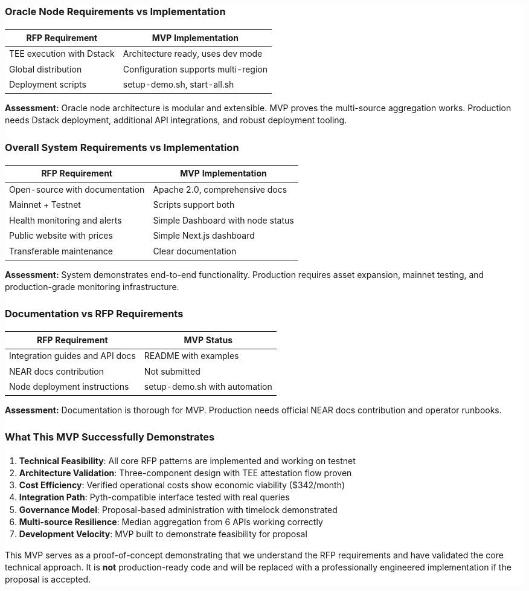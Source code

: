 ### Oracle Node Requirements vs Implementation

| RFP Requirement | MVP Implementation |
|-----------------|-------------------|
| TEE execution with Dstack |  Architecture ready, uses dev mode |
| Global distribution | Configuration supports multi-region |
| Deployment scripts |  setup-demo.sh, start-all.sh |

**Assessment:** Oracle node architecture is modular and extensible. MVP proves the multi-source aggregation works. Production needs Dstack deployment, additional API integrations, and robust deployment tooling.

### Overall System Requirements vs Implementation

| RFP Requirement | MVP Implementation |
|-----------------|-------------------|
| Open-source with documentation | Apache 2.0, comprehensive docs | 
| Mainnet + Testnet | Scripts support both | 
| Health monitoring and alerts | Simple Dashboard with node status |
| Public website with prices | Simple Next.js dashboard |
| Transferable maintenance |  Clear documentation |

**Assessment:** System demonstrates end-to-end functionality. Production requires asset expansion, mainnet testing, and production-grade monitoring infrastructure.

### Documentation vs RFP Requirements

| RFP Requirement | MVP Status |
|-----------------|-----------|
| Integration guides and API docs | README with examples | 
| NEAR docs contribution | Not submitted | 
| Node deployment instructions | setup-demo.sh with automation |

**Assessment:** Documentation is thorough for MVP. Production needs official NEAR docs contribution and operator runbooks.

### What This MVP Successfully Demonstrates

1. **Technical Feasibility**: All core RFP patterns are implemented and working on testnet
2. **Architecture Validation**: Three-component design with TEE attestation flow proven
3. **Cost Efficiency**: Verified operational costs show economic viability ($342/month)
4. **Integration Path**: Pyth-compatible interface tested with real queries
5. **Governance Model**: Proposal-based administration with timelock demonstrated
6. **Multi-source Resilience**: Median aggregation from 6 APIs working correctly
7. **Development Velocity**: MVP built to demonstrate feasibility for proposal


This MVP serves as a proof-of-concept demonstrating that we understand the RFP requirements and have validated the core technical approach. It is **not** production-ready code and will be replaced with a professionally engineered implementation if the proposal is accepted.